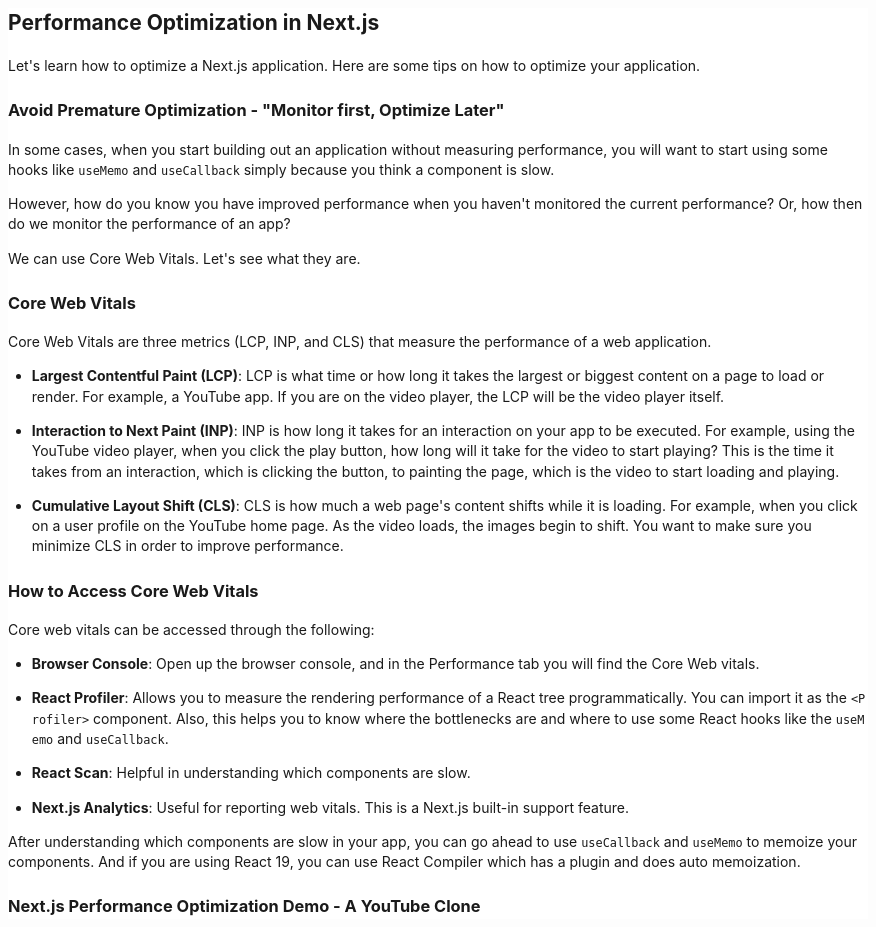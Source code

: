 ## Performance Optimization in Next.js

Let's learn how to optimize a Next.js application. Here are some tips on how to optimize your application.

### Avoid Premature Optimization - "Monitor first, Optimize Later"

In some cases, when you start building out an application without measuring performance, you will want to start using some hooks like `useMemo` and `useCallback` simply because you think a component is slow.

However, how do you know you have improved performance when you haven't monitored the current performance? Or, how then do we monitor the performance of an app?

We can use Core Web Vitals. Let's see what they are.

### Core Web Vitals

Core Web Vitals are three metrics (LCP, INP, and CLS) that measure the performance of a web application.

- **Largest Contentful Paint (LCP)**: LCP is what time or how long it takes the largest or biggest content on a page to load or render. For example, a YouTube app. If you are on the video player, the LCP will be the video player itself.

- **Interaction to Next Paint (INP)**: INP is how long it takes for an interaction on your app to be executed. For example, using the YouTube video player, when you click the play button, how long will it take for the video to start playing? This is the time it takes from an interaction, which is clicking the button, to painting the page, which is the video to start loading and playing.

- **Cumulative Layout Shift (CLS)**: CLS is how much a web page's content shifts while it is loading. For example, when you click on a user profile on the YouTube home page. As the video loads, the images begin to shift. You want to make sure you minimize CLS in order to improve performance.

### How to Access Core Web Vitals

Core web vitals can be accessed through the following:

- **Browser Console**: Open up the browser console, and in the Performance tab you will find the Core Web vitals.

- **React Profiler**: Allows you to measure the rendering performance of a React tree programmatically. You can import it as the `<Profiler>` component. Also, this helps you to know where the bottlenecks are and where to use some React hooks like the `useMemo` and `useCallback`.

- **React Scan**: Helpful in understanding which components are slow.

- **Next.js Analytics**: Useful for reporting web vitals. This is a Next.js built-in support feature.

After understanding which components are slow in your app, you can go ahead to use `useCallback` and `useMemo` to memoize your components. And if you are using React 19, you can use React Compiler which has a plugin and does auto memoization.

### Next.js Performance Optimization Demo - A YouTube Clone
